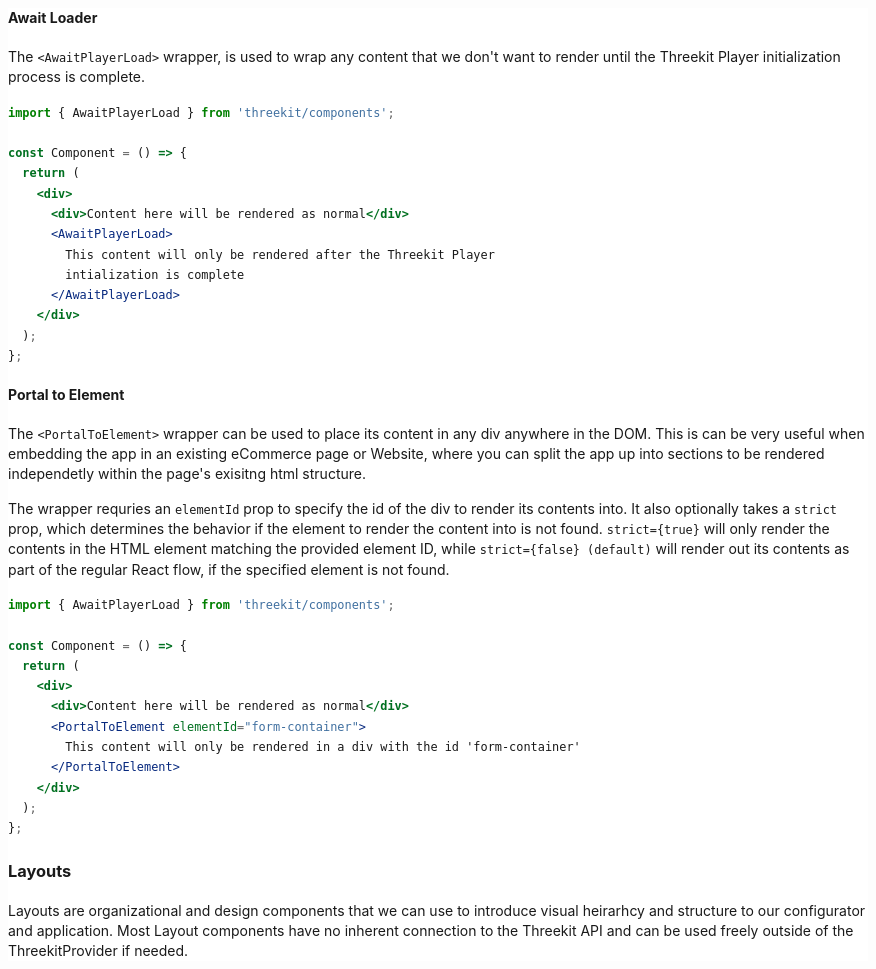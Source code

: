 #### Await Loader

The `<AwaitPlayerLoad>` wrapper, is used to wrap any content that we don't want to render until the Threekit Player initialization process is complete.

```jsx
import { AwaitPlayerLoad } from 'threekit/components';

const Component = () => {
  return (
    <div>
      <div>Content here will be rendered as normal</div>
      <AwaitPlayerLoad>
        This content will only be rendered after the Threekit Player
        intialization is complete
      </AwaitPlayerLoad>
    </div>
  );
};
```

#### Portal to Element

The `<PortalToElement>` wrapper can be used to place its content in any div anywhere in the DOM. This is can be very useful when embedding the app in an existing eCommerce page or Website, where you can split the app up into sections to be rendered independetly within the page's exisitng html structure.

The wrapper requries an `elementId` prop to specify the id of the div to render its contents into. It also optionally takes a `strict` prop, which determines the behavior if the element to render the content into is not found. `strict={true}` will only render the contents in the HTML element matching the provided element ID, while `strict={false} (default)` will render out its contents as part of the regular React flow, if the specified element is not found.

```jsx
import { AwaitPlayerLoad } from 'threekit/components';

const Component = () => {
  return (
    <div>
      <div>Content here will be rendered as normal</div>
      <PortalToElement elementId="form-container">
        This content will only be rendered in a div with the id 'form-container'
      </PortalToElement>
    </div>
  );
};
```

### Layouts

Layouts are organizational and design components that we can use to introduce visual heirarhcy and structure to our configurator and application. Most Layout components have no inherent connection to the Threekit API and can be used freely outside of the ThreekitProvider if needed.
